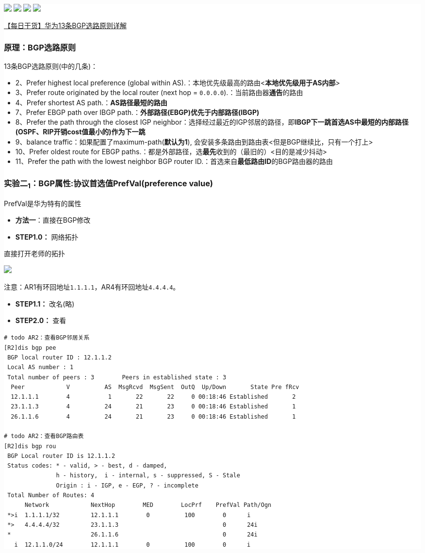 <img src="./435538e229b646a8873d63c04964a4f2.png">

<img src="./9f20a45b0a4f4e80b137c23021639d77.png">

<img src="./91a63ab27c944bc7b32b2705550ccca2.png">

<img src="./6ff870a46725443e96b78ea53fd071bc.png">

[【每日干货】华为13条BGP选路原则详解](https://www.bilibili.com/read/cv12135573)

### **原理：BGP选路原则**

13条BGP选路原则(中的几条)：

- 2、Prefer highest local preference (global within AS).：本地优先级最高的路由<**本地优先级用于AS内部**>
- 3、Prefer route originated by the local router (next hop = `0.0.0.0`).：当前路由器**通告**的路由
- 4、Prefer shortest AS path.：**AS路径最短的路由**
- 7、Prefer EBGP path over IBGP path.：**外部路径(EBGP)优先于内部路径(IBGP)**
- 8、Prefer the path through the closest IGP neighbor：选择经过最近的IGP邻居的路径，即**IBGP下一跳首选AS中最短的内部路径(OSPF、RIP开销cost值最小的)作为下一跳**
- 9、balance traffic：如果配置了maximum-path(**默认为1**), 会安装多条路由到路由表<但是BGP继续比，只有一个打上>
- 10、Prefer oldest route for EBGP paths.：都是外部路径，选**最先**收到的（最旧的）<目的是减少抖动>
- 11、Prefer the path with the lowest neighbor BGP router ID.：首选来自**最低路由ID**的BGP路由器的路由

### **实验二$_1$：BGP属性:协议首选值PrefVal(preference value)**

PrefVal是华为特有的属性

- **方法一**：直接在BGP修改

- **STEP1.0：** 网络拓扑

直接打开老师的拓扑

<img src="./68c11ce8b9a04b78a99a55235e3f6a01.png">

注意：AR1有环回地址`1.1.1.1`，AR4有环回地址`4.4.4.4`。

- **STEP1.1：** 改名(略)

- **STEP2.0：** 查看

```shell
# todo AR2：查看BGP邻居关系
[R2]dis bgp pee
 BGP local router ID : 12.1.1.2
 Local AS number : 1
 Total number of peers : 3		  Peers in established state : 3
  Peer            V          AS  MsgRcvd  MsgSent  OutQ  Up/Down       State Pre fRcv
  12.1.1.1        4           1       22       22     0 00:18:46 Established       2
  23.1.1.3        4          24       21       23     0 00:18:46 Established       1
  26.1.1.6        4          24       21       23     0 00:18:46 Established       1

# todo AR2：查看BGP路由表
[R2]dis bgp rou
 BGP Local router ID is 12.1.1.2 
 Status codes: * - valid, > - best, d - damped,
               h - history,  i - internal, s - suppressed, S - Stale
               Origin : i - IGP, e - EGP, ? - incomplete
 Total Number of Routes: 4
      Network            NextHop        MED        LocPrf    PrefVal Path/Ogn
 *>i  1.1.1.1/32         12.1.1.1        0          100        0      i
 *>   4.4.4.4/32         23.1.1.3                              0      24i
 *                       26.1.1.6                              0      24i
   i  12.1.1.0/24        12.1.1.1        0          100        0      i
```
